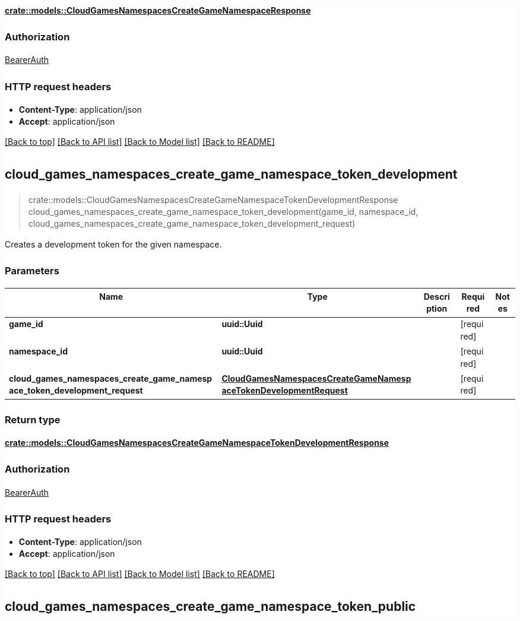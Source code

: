 [**crate::models::CloudGamesNamespacesCreateGameNamespaceResponse**](CloudGamesNamespacesCreateGameNamespaceResponse.md)

### Authorization

[BearerAuth](../README.md#BearerAuth)

### HTTP request headers

- **Content-Type**: application/json
- **Accept**: application/json

[[Back to top]](#) [[Back to API list]](../README.md#documentation-for-api-endpoints) [[Back to Model list]](../README.md#documentation-for-models) [[Back to README]](../README.md)


## cloud_games_namespaces_create_game_namespace_token_development

> crate::models::CloudGamesNamespacesCreateGameNamespaceTokenDevelopmentResponse cloud_games_namespaces_create_game_namespace_token_development(game_id, namespace_id, cloud_games_namespaces_create_game_namespace_token_development_request)


Creates a development token for the given namespace.

### Parameters


Name | Type | Description  | Required | Notes
------------- | ------------- | ------------- | ------------- | -------------
**game_id** | **uuid::Uuid** |  | [required] |
**namespace_id** | **uuid::Uuid** |  | [required] |
**cloud_games_namespaces_create_game_namespace_token_development_request** | [**CloudGamesNamespacesCreateGameNamespaceTokenDevelopmentRequest**](CloudGamesNamespacesCreateGameNamespaceTokenDevelopmentRequest.md) |  | [required] |

### Return type

[**crate::models::CloudGamesNamespacesCreateGameNamespaceTokenDevelopmentResponse**](CloudGamesNamespacesCreateGameNamespaceTokenDevelopmentResponse.md)

### Authorization

[BearerAuth](../README.md#BearerAuth)

### HTTP request headers

- **Content-Type**: application/json
- **Accept**: application/json

[[Back to top]](#) [[Back to API list]](../README.md#documentation-for-api-endpoints) [[Back to Model list]](../README.md#documentation-for-models) [[Back to README]](../README.md)


## cloud_games_namespaces_create_game_namespace_token_public
